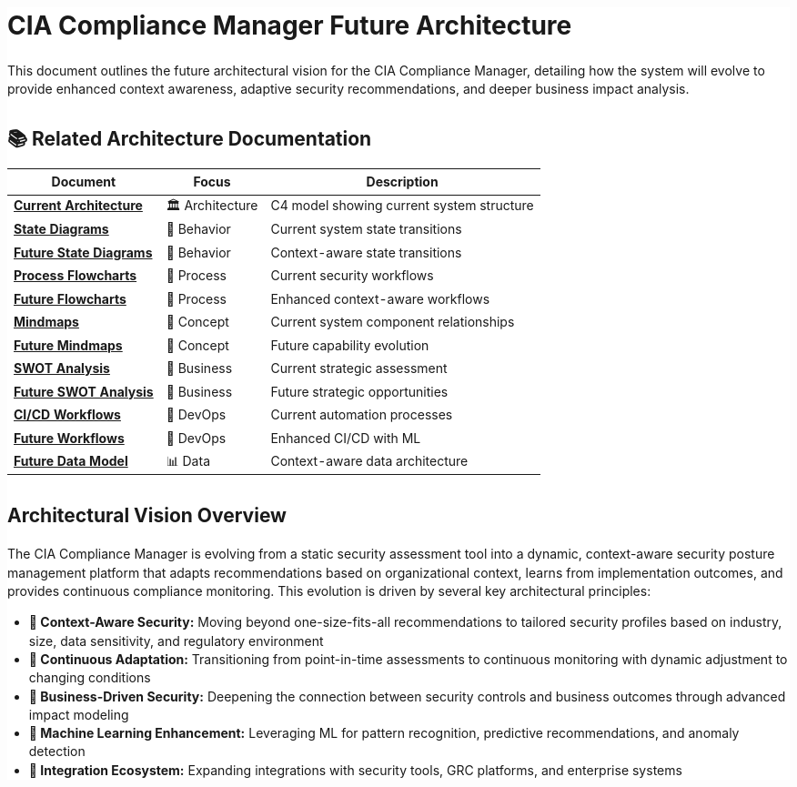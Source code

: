 # CIA Compliance Manager Future Architecture

This document outlines the future architectural vision for the CIA Compliance Manager, detailing how the system will evolve to provide enhanced context awareness, adaptive security recommendations, and deeper business impact analysis.

## 📚 Related Architecture Documentation

<div class="documentation-map">

| Document                                            | Focus           | Description                               |
| --------------------------------------------------- | --------------- | ----------------------------------------- |
| **[Current Architecture](ARCHITECTURE.md)**         | 🏛️ Architecture | C4 model showing current system structure |
| **[State Diagrams](STATEDIAGRAM.md)**               | 🔄 Behavior     | Current system state transitions          |
| **[Future State Diagrams](FUTURE_STATEDIAGRAM.md)** | 🔄 Behavior     | Context-aware state transitions           |
| **[Process Flowcharts](FLOWCHART.md)**              | 🔄 Process      | Current security workflows                |
| **[Future Flowcharts](FUTURE_FLOWCHART.md)**        | 🔄 Process      | Enhanced context-aware workflows          |
| **[Mindmaps](MINDMAP.md)**                          | 🧠 Concept      | Current system component relationships    |
| **[Future Mindmaps](FUTURE_MINDMAP.md)**            | 🧠 Concept      | Future capability evolution               |
| **[SWOT Analysis](SWOT.md)**                        | 💼 Business     | Current strategic assessment              |
| **[Future SWOT Analysis](FUTURE_SWOT.md)**          | 💼 Business     | Future strategic opportunities            |
| **[CI/CD Workflows](WORKFLOWS.md)**                 | 🔧 DevOps       | Current automation processes              |
| **[Future Workflows](FUTURE_WORKFLOWS.md)**         | 🔧 DevOps       | Enhanced CI/CD with ML                    |
| **[Future Data Model](FUTURE_DATA_MODEL.md)**       | 📊 Data         | Context-aware data architecture           |

</div>

## Architectural Vision Overview

<div class="vision-principles">

The CIA Compliance Manager is evolving from a static security assessment tool into a dynamic, context-aware security posture management platform that adapts recommendations based on organizational context, learns from implementation outcomes, and provides continuous compliance monitoring. This evolution is driven by several key architectural principles:

- **🏢 Context-Aware Security:** Moving beyond one-size-fits-all recommendations to tailored security profiles based on industry, size, data sensitivity, and regulatory environment
- **🔄 Continuous Adaptation:** Transitioning from point-in-time assessments to continuous monitoring with dynamic adjustment to changing conditions
- **💼 Business-Driven Security:** Deepening the connection between security controls and business outcomes through advanced impact modeling
- **🧠 Machine Learning Enhancement:** Leveraging ML for pattern recognition, predictive recommendations, and anomaly detection
- **🔌 Integration Ecosystem:** Expanding integrations with security tools, GRC platforms, and enterprise systems
